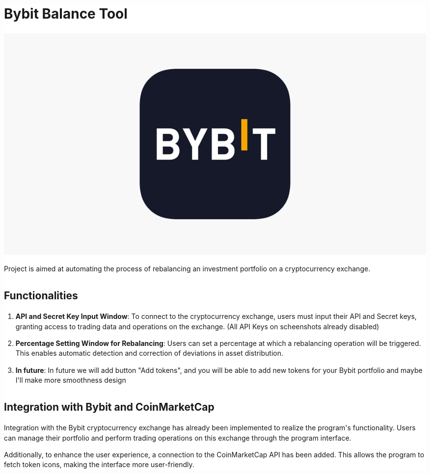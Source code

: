 
# Bybit Balance Tool
![Логотип](logo.png)

Project is aimed at automating the process of rebalancing an investment portfolio on a cryptocurrency exchange. 

## Functionalities

1. **API and Secret Key Input Window**: To connect to the cryptocurrency exchange, users must input their API and Secret keys, granting access to trading data and operations on the exchange. (All API Keys on scheenshots already disabled)

2. **Percentage Setting Window for Rebalancing**: Users can set a percentage at which a rebalancing operation will be triggered. This enables automatic detection and correction of deviations in asset distribution.

3. **In future**: In future we will add button "Add tokens", and you will be able to add new tokens for your Bybit portfolio and maybe I'll make more smoothness design

## Integration with Bybit and CoinMarketCap

Integration with the Bybit cryptocurrency exchange has already been implemented to realize the program's functionality. Users can manage their portfolio and perform trading operations on this exchange through the program interface.

Additionally, to enhance the user experience, a connection to the CoinMarketCap API has been added. This allows the program to fetch token icons, making the interface more user-friendly.
